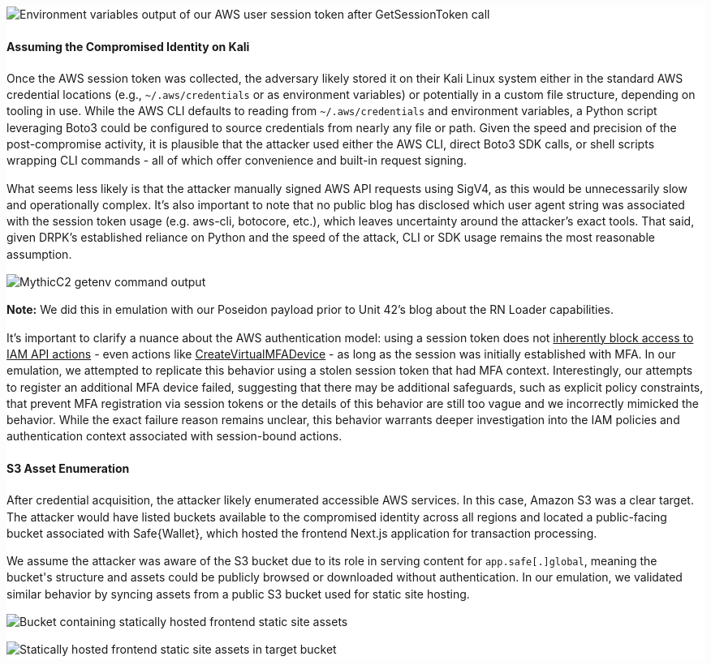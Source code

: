 ![Environment variables output of our AWS user session token after GetSessionToken call](/assets/images/bit-bybit/image11.png)

#### Assuming the Compromised Identity on Kali

Once the AWS session token was collected, the adversary likely stored it on their Kali Linux system either in the standard AWS credential locations (e.g., `~/.aws/credentials` or as environment variables) or potentially in a custom file structure, depending on tooling in use. While the AWS CLI defaults to reading from `~/.aws/credentials` and environment variables, a Python script leveraging Boto3 could be configured to source credentials from nearly any file or path. Given the speed and precision of the post-compromise activity, it is plausible that the attacker used either the AWS CLI, direct Boto3 SDK calls, or shell scripts wrapping CLI commands - all of which offer convenience and built-in request signing.

What seems less likely is that the attacker manually signed AWS API requests using SigV4, as this would be unnecessarily slow and operationally complex. It’s also important to note that no public blog has disclosed which user agent string was associated with the session token usage (e.g. aws-cli, botocore, etc.), which leaves uncertainty around the attacker’s exact tools. That said, given DRPK’s established reliance on Python and the speed of the attack, CLI or SDK usage remains the most reasonable assumption.

![MythicC2 getenv command output](/assets/images/bit-bybit/image16.png)

**Note:** We did this in emulation with our Poseidon payload prior to Unit 42’s blog about the RN Loader capabilities.

It’s important to clarify a nuance about the AWS authentication model: using a session token does not [inherently block access to IAM API actions](https://docs.aws.amazon.com/IAM/latest/UserGuide/id_credentials_temp_control-access_getsessiontoken.html) - even actions like [CreateVirtualMFADevice](https://docs.aws.amazon.com/IAM/latest/APIReference/API_CreateVirtualMFADevice.html) - as long as the session was initially established with MFA. In our emulation, we attempted to replicate this behavior using a stolen session token that had MFA context. Interestingly, our attempts to register an additional MFA device failed, suggesting that there may be additional safeguards, such as explicit policy constraints, that prevent MFA registration via session tokens or the details of this behavior are still too vague and we incorrectly mimicked the behavior. While the exact failure reason remains unclear, this behavior warrants deeper investigation into the IAM policies and authentication context associated with session-bound actions.

#### S3 Asset Enumeration

After credential acquisition, the attacker likely enumerated accessible AWS services. In this case, Amazon S3 was a clear target. The attacker would have listed buckets available to the compromised identity across all regions and located a public-facing bucket associated with Safe\{Wallet\}, which hosted the frontend Next.js application for transaction processing. 

We assume the attacker was aware of the S3 bucket due to its role in serving content for `app.safe[.]global`, meaning the bucket's structure and assets could be publicly browsed or downloaded without authentication. In our emulation, we validated similar behavior by syncing assets from a public S3 bucket used for static site hosting.

![Bucket containing statically hosted frontend static site assets](/assets/images/bit-bybit/image6.png)

![Statically hosted frontend static site assets in target bucket](/assets/images/bit-bybit/image21.png)
